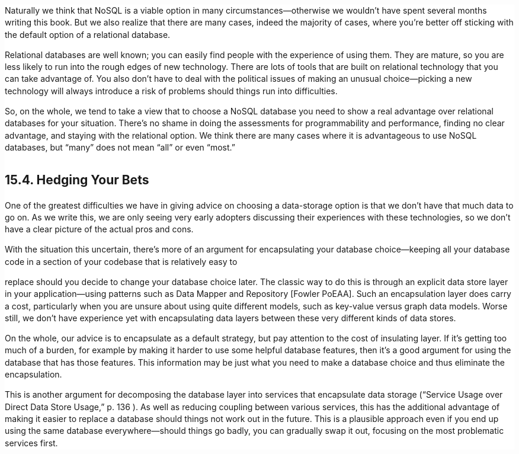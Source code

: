 Naturally we think that NoSQL is a viable option in many circumstances—otherwise we wouldn’t
have spent several months writing this book. But we also realize that there are many cases, indeed the
majority of cases, where you’re better off sticking with the default option of a relational database.

Relational databases are well known; you can easily find people with the experience of using them.
They are mature, so you are less likely to run into the rough edges of new technology. There are lots
of tools that are built on relational technology that you can take advantage of. You also don’t have to
deal with the political issues of making an unusual choice—picking a new technology will always
introduce a risk of problems should things run into difficulties.

So, on the whole, we tend to take a view that to choose a NoSQL database you need to show a real
advantage over relational databases for your situation. There’s no shame in doing the assessments for
programmability and performance, finding no clear advantage, and staying with the relational option.
We think there are many cases where it is advantageous to use NoSQL databases, but “many” does
not mean “all” or even “most.”

## 15.4. Hedging Your Bets

One of the greatest difficulties we have in giving advice on choosing a data-storage option is that we
don’t have that much data to go on. As we write this, we are only seeing very early adopters
discussing their experiences with these technologies, so we don’t have a clear picture of the actual
pros and cons.

With the situation this uncertain, there’s more of an argument for encapsulating your database
choice—keeping all your database code in a section of your codebase that is relatively easy to


replace should you decide to change your database choice later. The classic way to do this is through
an explicit data store layer in your application—using patterns such as Data Mapper and Repository
[Fowler PoEAA]. Such an encapsulation layer does carry a cost, particularly when you are unsure
about using quite different models, such as key-value versus graph data models. Worse still, we don’t
have experience yet with encapsulating data layers between these very different kinds of data stores.

On the whole, our advice is to encapsulate as a default strategy, but pay attention to the cost of
insulating layer. If it’s getting too much of a burden, for example by making it harder to use some
helpful database features, then it’s a good argument for using the database that has those features. This
information may be just what you need to make a database choice and thus eliminate the
encapsulation.

This is another argument for decomposing the database layer into services that encapsulate data
storage (“Service Usage over Direct Data Store Usage,” p. 136 ). As well as reducing coupling
between various services, this has the additional advantage of making it easier to replace a database
should things not work out in the future. This is a plausible approach even if you end up using the
same database everywhere—should things go badly, you can gradually swap it out, focusing on the
most problematic services first.
